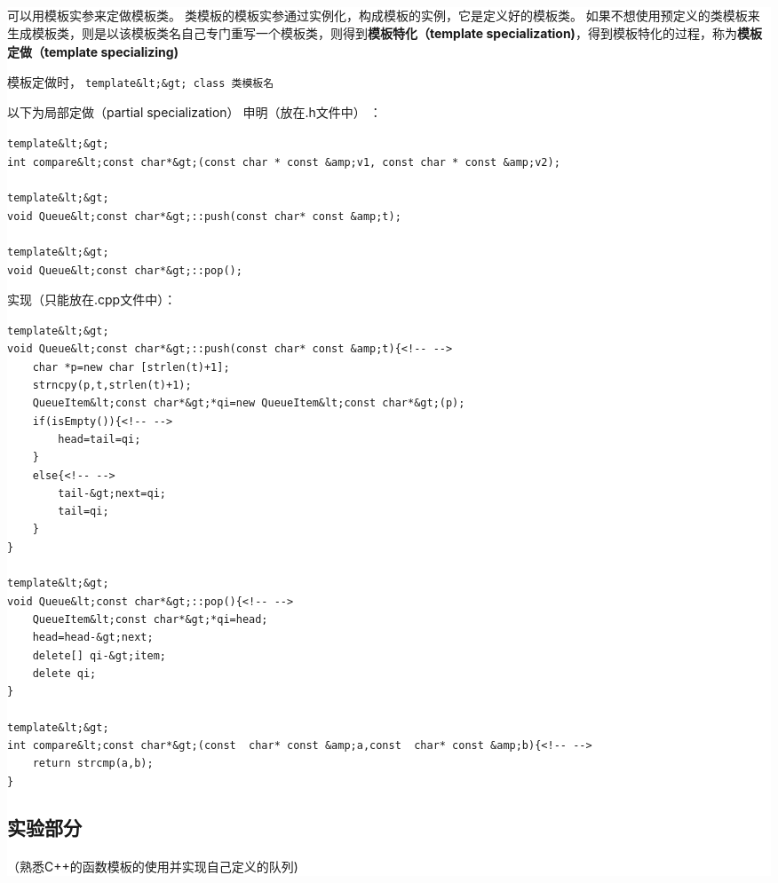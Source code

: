 可以用模板实参来定做模板类。 类模板的模板实参通过实例化，构成模板的实例，它是定义好的模板类。 如果不想使用预定义的类模板来生成模板类，则是以该模板类名自己专门重写一个模板类，则得到**模板特化（template specialization)**，得到模板特化的过程，称为**模板定做（template specializing)**

模板定做时， `template&lt;&gt; class 类模板名`

以下为局部定做（partial specialization） 申明（放在.h文件中） ：

```
template&lt;&gt;
int compare&lt;const char*&gt;(const char * const &amp;v1, const char * const &amp;v2);

template&lt;&gt;
void Queue&lt;const char*&gt;::push(const char* const &amp;t);

template&lt;&gt;
void Queue&lt;const char*&gt;::pop();

```

实现（只能放在.cpp文件中）：

```
template&lt;&gt;
void Queue&lt;const char*&gt;::push(const char* const &amp;t){<!-- -->
	char *p=new char [strlen(t)+1];
	strncpy(p,t,strlen(t)+1);
	QueueItem&lt;const char*&gt;*qi=new QueueItem&lt;const char*&gt;(p);
	if(isEmpty()){<!-- -->
		head=tail=qi;
	}
	else{<!-- -->
		tail-&gt;next=qi;
		tail=qi;
	}
}

template&lt;&gt;
void Queue&lt;const char*&gt;::pop(){<!-- -->
	QueueItem&lt;const char*&gt;*qi=head;
	head=head-&gt;next;
	delete[] qi-&gt;item;
	delete qi;
}

template&lt;&gt;
int compare&lt;const char*&gt;(const  char* const &amp;a,const  char* const &amp;b){<!-- -->
	return strcmp(a,b);
}

```

## 实验部分

（熟悉C++的函数模板的使用并实现自己定义的队列)
